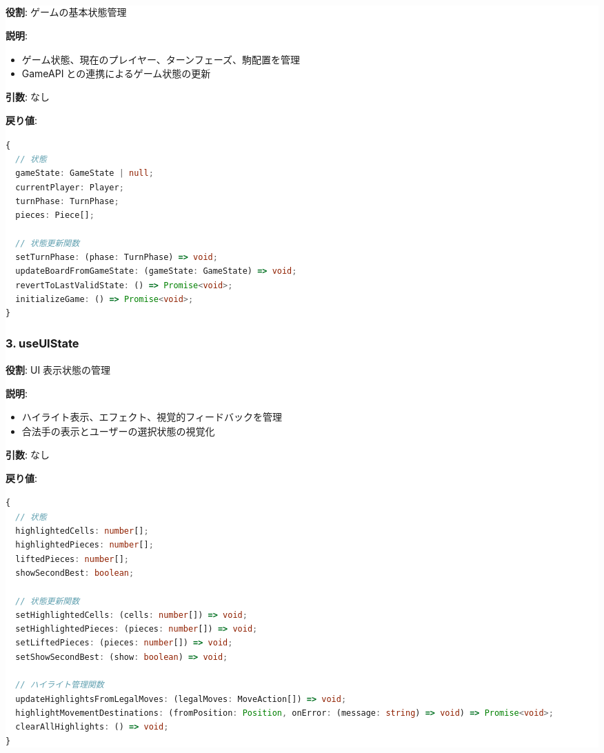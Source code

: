 **役割**: ゲームの基本状態管理

**説明**:

- ゲーム状態、現在のプレイヤー、ターンフェーズ、駒配置を管理
- GameAPI との連携によるゲーム状態の更新

**引数**: なし

**戻り値**:

```typescript
{
  // 状態
  gameState: GameState | null;
  currentPlayer: Player;
  turnPhase: TurnPhase;
  pieces: Piece[];

  // 状態更新関数
  setTurnPhase: (phase: TurnPhase) => void;
  updateBoardFromGameState: (gameState: GameState) => void;
  revertToLastValidState: () => Promise<void>;
  initializeGame: () => Promise<void>;
}
```

### 3. useUIState

**役割**: UI 表示状態の管理

**説明**:

- ハイライト表示、エフェクト、視覚的フィードバックを管理
- 合法手の表示とユーザーの選択状態の視覚化

**引数**: なし

**戻り値**:

```typescript
{
  // 状態
  highlightedCells: number[];
  highlightedPieces: number[];
  liftedPieces: number[];
  showSecondBest: boolean;

  // 状態更新関数
  setHighlightedCells: (cells: number[]) => void;
  setHighlightedPieces: (pieces: number[]) => void;
  setLiftedPieces: (pieces: number[]) => void;
  setShowSecondBest: (show: boolean) => void;

  // ハイライト管理関数
  updateHighlightsFromLegalMoves: (legalMoves: MoveAction[]) => void;
  highlightMovementDestinations: (fromPosition: Position, onError: (message: string) => void) => Promise<void>;
  clearAllHighlights: () => void;
}
```
